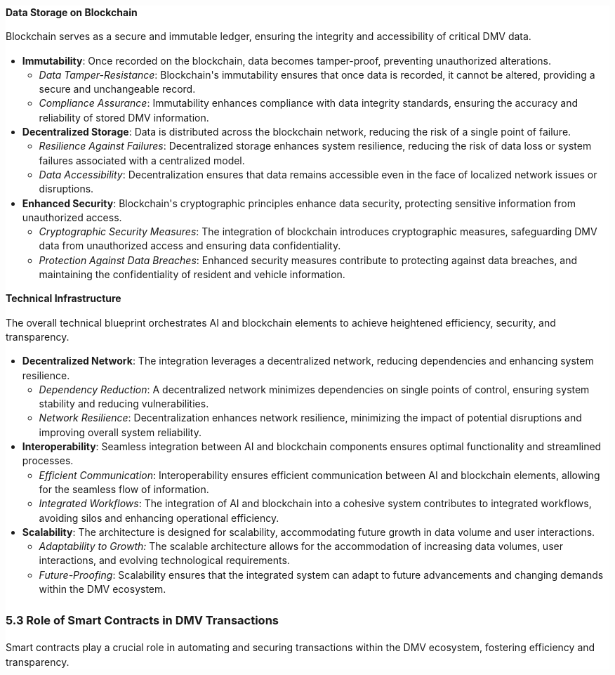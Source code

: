 **Data Storage on Blockchain**

Blockchain serves as a secure and immutable ledger, ensuring the integrity and accessibility of critical DMV data.

* **Immutability**: Once recorded on the blockchain, data becomes tamper-proof, preventing unauthorized alterations.
  * _Data Tamper-Resistance_: Blockchain's immutability ensures that once data is recorded, it cannot be altered, providing a secure and unchangeable record.
  * _Compliance Assurance_: Immutability enhances compliance with data integrity standards, ensuring the accuracy and reliability of stored DMV information.
* **Decentralized Storage**: Data is distributed across the blockchain network, reducing the risk of a single point of failure.
  * _Resilience Against Failures_: Decentralized storage enhances system resilience, reducing the risk of data loss or system failures associated with a centralized model.
  * _Data Accessibility_: Decentralization ensures that data remains accessible even in the face of localized network issues or disruptions.
* **Enhanced Security**: Blockchain's cryptographic principles enhance data security, protecting sensitive information from unauthorized access.
  * _Cryptographic Security Measures_: The integration of blockchain introduces cryptographic measures, safeguarding DMV data from unauthorized access and ensuring data confidentiality.
  * _Protection Against Data Breaches_: Enhanced security measures contribute to protecting against data breaches, and maintaining the confidentiality of resident and vehicle information.

**Technical Infrastructure**

The overall technical blueprint orchestrates AI and blockchain elements to achieve heightened efficiency, security, and transparency.

* **Decentralized Network**: The integration leverages a decentralized network, reducing dependencies and enhancing system resilience.
  * _Dependency Reduction_: A decentralized network minimizes dependencies on single points of control, ensuring system stability and reducing vulnerabilities.
  * _Network Resilience_: Decentralization enhances network resilience, minimizing the impact of potential disruptions and improving overall system reliability.
* **Interoperability**: Seamless integration between AI and blockchain components ensures optimal functionality and streamlined processes.
  * _Efficient Communication_: Interoperability ensures efficient communication between AI and blockchain elements, allowing for the seamless flow of information.
  * _Integrated Workflows_: The integration of AI and blockchain into a cohesive system contributes to integrated workflows, avoiding silos and enhancing operational efficiency.
* **Scalability**: The architecture is designed for scalability, accommodating future growth in data volume and user interactions.
  * _Adaptability to Growth:_ The scalable architecture allows for the accommodation of increasing data volumes, user interactions, and evolving technological requirements.
  * _Future-Proofing_: Scalability ensures that the integrated system can adapt to future advancements and changing demands within the DMV ecosystem.

### 5.3 Role of Smart Contracts in DMV Transactions <a href="#_ymjfw9fnb8hf" id="_ymjfw9fnb8hf"></a>

Smart contracts play a crucial role in automating and securing transactions within the DMV ecosystem, fostering efficiency and transparency.
